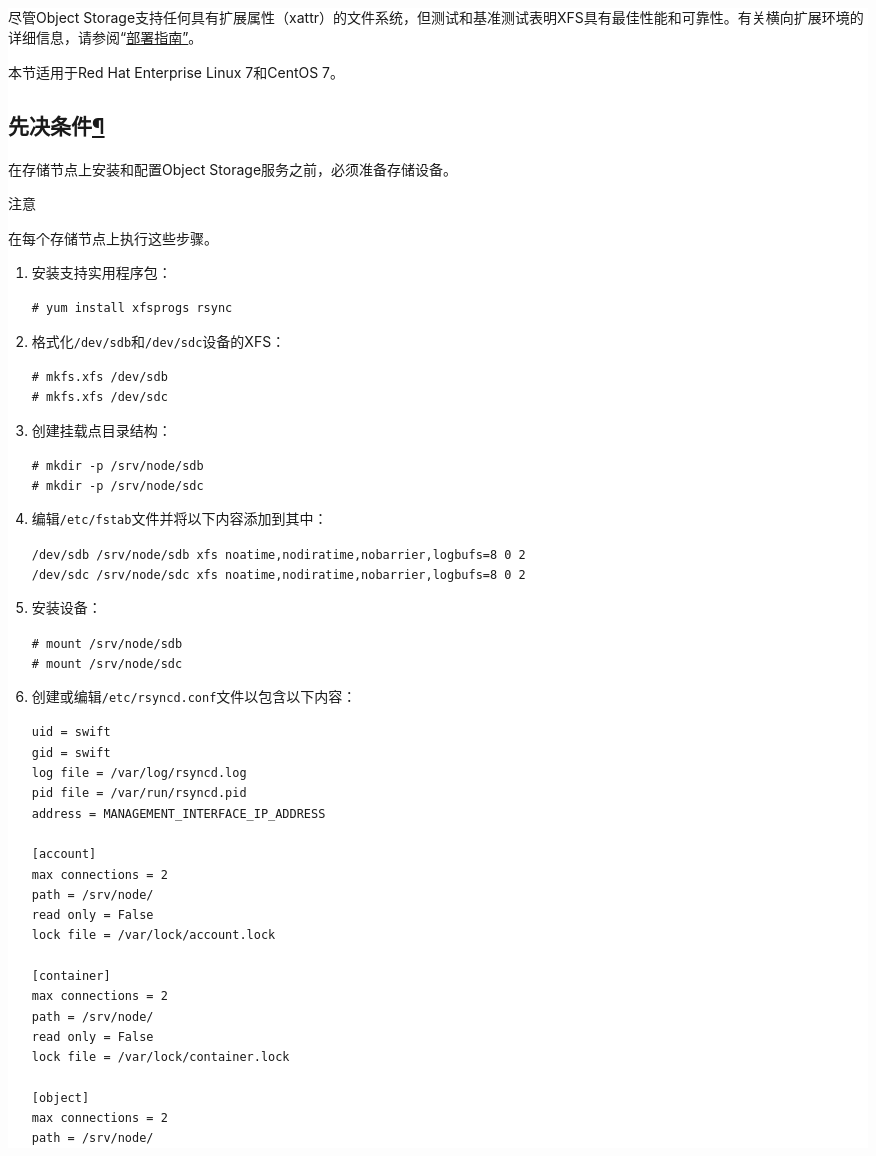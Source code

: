 尽管Object Storage支持任何具有扩展属性（xattr）的文件系统，但测试和基准测试表明XFS具有最佳性能和可靠性。有关横向扩展环境的详细信息，请参阅“[部署指南”](https://docs.openstack.org/swift/latest/deployment_guide.html)。

本节适用于Red Hat Enterprise Linux 7和CentOS 7。

## 先决条件[¶](https://docs.openstack.org/swift/rocky/install/storage-install-rdo.html#prerequisites)

在存储节点上安装和配置Object Storage服务之前，必须准备存储设备。

注意

在每个存储节点上执行这些步骤。

1. 安装支持实用程序包：

   ```
   # yum install xfsprogs rsync
   ```

2. 格式化`/dev/sdb`和`/dev/sdc`设备的XFS：

   ```
   # mkfs.xfs /dev/sdb
   # mkfs.xfs /dev/sdc
   ```

3. 创建挂载点目录结构：

   ```
   # mkdir -p /srv/node/sdb
   # mkdir -p /srv/node/sdc
   ```

4. 编辑`/etc/fstab`文件并将以下内容添加到其中：

   ```
   /dev/sdb /srv/node/sdb xfs noatime,nodiratime,nobarrier,logbufs=8 0 2
   /dev/sdc /srv/node/sdc xfs noatime,nodiratime,nobarrier,logbufs=8 0 2
   ```

5. 安装设备：

   ```
   # mount /srv/node/sdb
   # mount /srv/node/sdc
   ```

6. 创建或编辑`/etc/rsyncd.conf`文件以包含以下内容：

   ```
   uid = swift
   gid = swift
   log file = /var/log/rsyncd.log
   pid file = /var/run/rsyncd.pid
   address = MANAGEMENT_INTERFACE_IP_ADDRESS
   
   [account]
   max connections = 2
   path = /srv/node/
   read only = False
   lock file = /var/lock/account.lock
   
   [container]
   max connections = 2
   path = /srv/node/
   read only = False
   lock file = /var/lock/container.lock
   
   [object]
   max connections = 2
   path = /srv/node/
   ```
